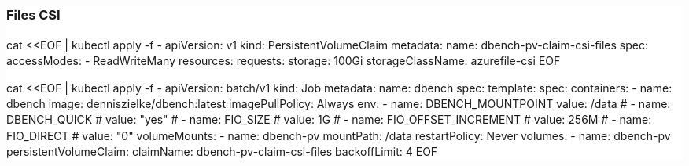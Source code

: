 ### Files CSI

cat <<EOF | kubectl apply -f -
apiVersion: v1
kind: PersistentVolumeClaim
metadata:
  name: dbench-pv-claim-csi-files
spec:
  accessModes:
    - ReadWriteMany
  resources:
    requests:
      storage: 100Gi
  storageClassName: azurefile-csi
EOF

cat <<EOF | kubectl apply -f -
apiVersion: batch/v1
kind: Job
metadata:
  name: dbench
spec:
  template:
    spec:
      containers:
      - name: dbench
        image: denniszielke/dbench:latest
        imagePullPolicy: Always
        env:
          - name: DBENCH_MOUNTPOINT
            value: /data
          # - name: DBENCH_QUICK
          #   value: "yes"
          # - name: FIO_SIZE
          #   value: 1G
          # - name: FIO_OFFSET_INCREMENT
          #   value: 256M
          # - name: FIO_DIRECT
          #   value: "0"
        volumeMounts:
        - name: dbench-pv
          mountPath: /data
      restartPolicy: Never
      volumes:
      - name: dbench-pv
        persistentVolumeClaim:
          claimName: dbench-pv-claim-csi-files
  backoffLimit: 4
EOF
